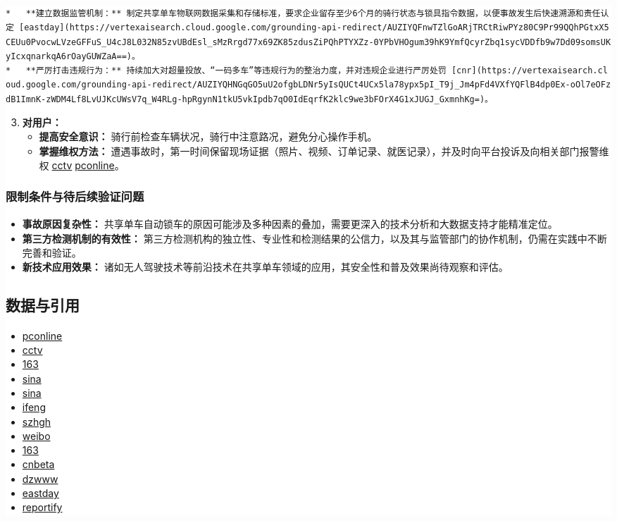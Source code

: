    *   **建立数据监管机制：** 制定共享单车物联网数据采集和存储标准，要求企业留存至少6个月的骑行状态与锁具指令数据，以便事故发生后快速溯源和责任认定 [eastday](https://vertexaisearch.cloud.google.com/grounding-api-redirect/AUZIYQFnwTZlGoARjTRCtRiwPYz80C9Pr99QQhPGtxX5CEUu0PvocwLVzeGFFuS_U4cJ8L032N85zvUBdEsl_sMzRrgd77x69ZK85zdusZiPQhPTYXZz-0YPbVHOgum39hK9YmfQcyrZbq1sycVDDfb9w7Dd09somsUKyIcxqnarkqA6rOayGUWZaA==)。
    *   **严厉打击违规行为：** 持续加大对超量投放、“一码多车”等违规行为的整治力度，并对违规企业进行严厉处罚 [cnr](https://vertexaisearch.cloud.google.com/grounding-api-redirect/AUZIYQHNGqGO5uU2ofgbLDNr5yIsQUCt4UCx5la78ypx5pI_T9j_Jm4pFd4VXfYQFlB4dp0Ex-oOl7eOFzdB1ImnK-zWDM4Lf8LvUJKcUWsV7q_W4RLg-hpRgynN1tkU5vkIpdb7qO0IdEqrfK2klc9we3bFOrX4G1xJUGJ_GxmnhKg=)。
3.  **对用户：**
    *   **提高安全意识：** 骑行前检查车辆状况，骑行中注意路况，避免分心操作手机。
    *   **掌握维权方法：** 遭遇事故时，第一时间保留现场证据（照片、视频、订单记录、就医记录），并及时向平台投诉及向相关部门报警维权 [cctv](https://vertexaisearch.cloud.google.com/grounding-api-redirect/AUZIYQG7t2ApDMhaYvJ9gnDTFHDdMunu9PlflZ_coaDPEl30u-HOBDvJCKuKPd_jCZMcd6Wb80FHJ6_o3gAVOAUnnnYTKrtxVcW5eTLdT0ofF4gEcEcFeSdVv9EfYxem0AtLLz5Wlzd329aabBA8jYJO305WYzVUGlE4Ic9Z5vK8IWpwLw==) [pconline](https://vertexaisearch.cloud.google.com/grounding-api-redirect/AUZIYQFi0DvujR1aXmWlEKEszX9MLh4Zh0u_PxP9wEg0Rwt4To3mDdUSots19lU6kv9euHtCsO71Chwg65uqt6vaH3PHAV2kWVa-LJnRHUnoiBl3xw4sEWPagDplByxXoTLGOvKOYv_jo-vNlIA=)。

### 限制条件与待后续验证问题
*   **事故原因复杂性：** 共享单车自动锁车的原因可能涉及多种因素的叠加，需要更深入的技术分析和大数据支持才能精准定位。
*   **第三方检测机制的有效性：** 第三方检测机构的独立性、专业性和检测结果的公信力，以及其与监管部门的协作机制，仍需在实践中不断完善和验证。
*   **新技术应用效果：** 诸如无人驾驶技术等前沿技术在共享单车领域的应用，其安全性和普及效果尚待观察和评估。

## 数据与引用
- [pconline](https://vertexaisearch.cloud.google.com/grounding-api-redirect/AUZIYQFi0DvujR1aXmWlEKEszX9MLh4Zh0u_PxP9wEg0Rwt4To3mDdUSots19lU6kv9euHtCsO71Chwg65uqt6vaH3PHAV2kWVa-LJnRHUnoiBl3xw4sEWPagDplByxXoTLGOvKOYv_jo-vNlIA=)
- [cctv](https://vertexaisearch.cloud.google.com/grounding-api-redirect/AUZIYQG7t2ApDMhaYvJ9gnDTFHDdMunu9PlflZ_coaDPEl30u-HOBDvJCKuKPd_jCZMcd6Wb80FHJ6_o3gAVOAUnnnYTKrtxVcW5eTLdT0ofF4gEcEcFeSdVv9EfYxem0AtLLz5Wlzd329aabBA8jYJO305WYzVUGlE4Ic9Z5vK8IWpwLw==)
- [163](https://vertexaisearch.cloud.google.com/grounding-api-redirect/AUZIYQHjpPpuXlUHf4pNBYtAPoZFIQam1oH83K79hhE-heE9EjQBBW4aoUVpk3U86VNtI03CQR1_MvTy-Lgit9qCFHblIxTKdgl05DTyAqcUi5eQz_9FnH0kXpEI4HaHrgPJbPjJNtPhgsENXZ1cZ8TItfU=)
- [sina](https://vertexaisearch.cloud.google.com/grounding-api-redirect/AUZIYQHvcOPSAT3dE_i9JWh0zmt_QjH5Uh6cyBxOx64ujeUfmjZc96IbAW6JRastGvpGEatAlX61Yadtj0lRFeG2SQlABv48A5sWc4kaeb5dGhUJ5Z9jPLtz9ki0_GJSSnAL1zeeUBw5-BEyVfBAAJhEVjeTEybOTJBhAsKcHdMbSYgb5Q==)
- [sina](https://vertexaisearch.cloud.google.com/grounding-api-redirect/AUZIYQHogfQkeY5V761jteu1AmWXgYUZP3AP24LjyLiPFQv9DkIojJai3QtUEM4SChcWL7lbgtydW_QS4Y2h-1-24CshT0tQUPoPWSTXfEHy6pHwkmgXHG53vJl95-Jyd1rhupZCwTbzQM1d4a_EMqVSfpnFxmh7cT2mZgT40bMa0HkZmpJ2-d0d)
- [ifeng](https://vertexaisearch.cloud.google.com/grounding-api-redirect/AUZIYQHhTKXIsHFDmQ3FiPC4oUHOcbF-Ym0NOTVmTJYnWa3OQ_kihAA0OGN5ZPDTEGjFoqWWuMZ0hF5keIh7StxMNZkvvOFFIy2vnCLDTtehu-ZgziasfE2C2foqnDE197vo4g==)
- [szhgh](https://vertexaisearch.cloud.google.com/grounding-api-redirect/AUZIYQHe4nvU0TbGAU62SAZSe3MArUfhRdpR2Lk9Ev4nPNLTHTdD9Z-0evoOwBVAnjv9uwW1IWuwysT_e72BrdxhbtKZKDbHtCvarTLIh60MR2nSnp2jX-pZnFXXd3huAhUhAwIL8vkgJBc8v2aya0fPcges9uKT0Cp1L5NIcifDDg==)
- [weibo](https://vertexaisearch.cloud.google.com/grounding-api-redirect/AUZIYQFL10mDuZ9ziXaoeWwam5n9dFih_aNGh-2qmAAdDLsyZb6e0hWkjcEO2Pjv_rFmY1Mk8gjsQtvhZZUvzCUfwP8_6IUj3fDR9bbZmst8UebS46B4pdViHUD1fkVKxWGEBPZn3oKklFe8Mk8xCzYINac_DD9s1w==)
- [163](https://vertexaisearch.cloud.google.com/grounding-api-redirect/AUZIYQFPkRMAeLko_Iu1eNlaw9FgNZXopPfRD3EVdlccuQGKv7bFiSRVH9DV26XiHU0Z8lVgRDsXGn5yPpcwHVXH3hRHP_zADGo6re8JoZ72_URm4wHBPDaUtwzDl4JLaE_UvQOz0_Bkmp92UcywJBXv6FlJrGwrJhhLIZ93HHyu7gL62-INKWgjdD7vW2fvxJA1e_fpHVHCH2EGb2jEv_48hW-24F_XTeGykeXV1qas9Jj115ch1dof0SSt0dY8_G6R1662lHoqhlsuxudqSJWxAcUFTtFIX9YhBdLNzp5Duj11eH8JKMl4tvD_HT6x_9ZDaFz4hoPu2VmuYJ8U7GiVBdRrrfhdG3m46OibsN2pK69zUQ1RbeGA)
- [cnbeta](https://vertexaisearch.cloud.google.com/grounding-api-redirect/AUZIYQGYas1VKEmOIt9TsTMsbJDbSAW57mSMAxE3tlBSS9YdLe6U3XoR_m2f4crRQICYi0WisJrilCSXu-9Kp3N3vw8Epwh9alX7bKwN7TMCGZg1dr6qN__ZQkllopmfrj_ppQIHSsk5O3LDwlnRO9enjw==)
- [dzwww](https://vertexaisearch.cloud.google.com/grounding-api-redirect/AUZIYQEG_jVLaV1NFwQF3oJLkZdV2P8PljqWCD5p5XMtOMIHl1tjAgCU6DK2hmOjMuB-yXVqTbtclNn1lqr4J9t0XUJHC6MguYaOBhvgvCNxm8xThpI=)
- [eastday](https://vertexaisearch.cloud.google.com/grounding-api-redirect/AUZIYQFnwTZlGoARjTRCtRiwPYz80C9Pr99QQhPGtxX5CEUu0PvocwLVzeGFFuS_U4cJ8L032N85zvUBdEsl_sMzRrgd77x69ZK85zdusZiPQhPTYXZz-0YPbVHOgum39hK9YmfQcyrZbq1sycVDDfb9w7Dd09somsUKyIcxqnarkqA6rOayGUWZaA==)
- [reportify](https://vertexaisearch.cloud.google.com/grounding-api-redirect/AUZIYQHB1nZeAso0Ke8E2mnK6ziSiKr9_1tNG8VGZgFw-HX7KhFTx5FJBo63EcOCtllD2FtAVbveVxz8wVakBmB9iW9Nic05SaZLixI8vxspIinSQIfDQBNGKxL5Oo4jAydrqOIVzAxQ8fR5tw==)
